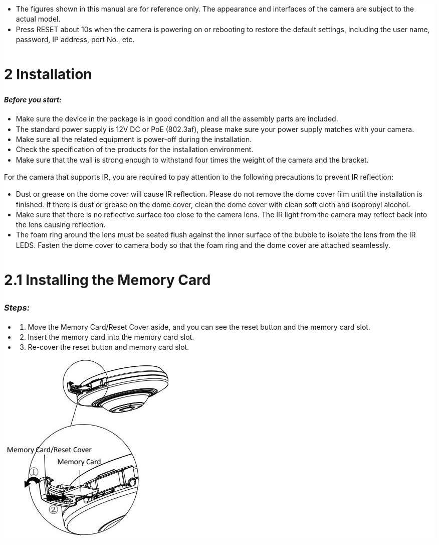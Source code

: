 - The figures shown in this manual are for reference only. The appearance and interfaces of the camera are subject to the actual model.
- Press RESET about 10s when the camera is powering on or rebooting to restore the default settings, including the user name, password, IP address, port No., etc.

# **2 Installation**

#### *Before you start:*

- Make sure the device in the package is in good condition and all the assembly parts are included.
- The standard power supply is 12V DC or PoE (802.3af), please make sure your power supply matches with your camera.
- Make sure all the related equipment is power-off during the installation.
- Check the specification of the products for the installation environment.
- Make sure that the wall is strong enough to withstand four times the weight of the camera and the bracket.

For the camera that supports IR, you are required to pay attention to the following precautions to prevent IR reflection:

- Dust or grease on the dome cover will cause IR reflection. Please do not remove the dome cover film until the installation is finished. If there is dust or grease on the dome cover, clean the dome cover with clean soft cloth and isopropyl alcohol.
- Make sure that there is no reflective surface too close to the camera lens. The IR light from the camera may reflect back into the lens causing reflection.
- The foam ring around the lens must be seated flush against the inner surface of the bubble to isolate the lens from the IR LEDS. Fasten the dome cover to camera body so that the foam ring and the dome cover are attached seamlessly.

# **2.1 Installing the Memory Card**

### *Steps:*

- 1. Move the Memory Card/Reset Cover aside, and you can see the reset button and the memory card slot.
- 2. Insert the memory card into the memory card slot.
- 3. Re-cover the reset button and memory card slot.

![](_page_16_Picture_6.jpeg)
